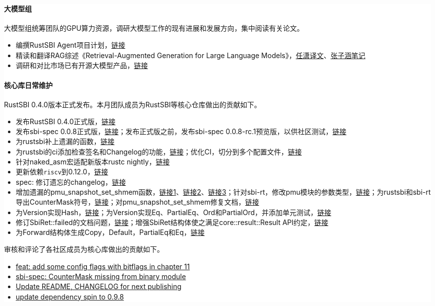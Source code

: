 #### 大模型组

大模型组统筹团队的GPU算力资源，调研大模型工作的现有进展和发展方向，集中阅读有关论文。

- 编撰RustSBI Agent项目计划，[链接](https://github.com/rustsbi/Agent/blob/main/rfcs/RustSBI%20Agent%E9%A1%B9%E7%9B%AE%E8%AE%A1%E5%88%92_20241014204801.pdf)
- 精读和翻译RAG综述《Retrieval-Augmented Generation for Large Language Models》，[任潇译文](https://github.com/rustsbi/Agent/blob/main/rfcs/0002-Oct-work-report-by-rx.md)、[张子涵笔记](https://github.com/rustsbi/Agent/blob/main/rfcs/read-notes-by-zzh.pdf)
- 调研和对比市场已有开源大模型产品，[链接](https://github.com/rustsbi/Agent/blob/main/rfcs/%E5%BC%80%E6%BA%90%E5%A4%A7%E6%A8%A1%E5%9E%8B%E8%B0%83%E7%A0%94%20by%20kjn.pdf)

#### 核心库日常维护

RustSBI 0.4.0版本正式发布。本月团队成员为RustSBI等核心仓库做出的贡献如下。

- 发布RustSBI 0.4.0正式版，[链接](https://github.com/rustsbi/rustsbi/commit/3370a9b636b30a8d4bca2f5f2c54c922191a1f6d)
- 发布sbi-spec 0.0.8正式版，[链接](https://github.com/rustsbi/rustsbi/commit/0837da8fc325fca23c5ac7423f087e1d4d54783e)；发布正式版之前，发布sbi-spec 0.0.8-rc.1预览版，以供社区测试，[链接](https://github.com/rustsbi/rustsbi/commit/1e08efedcba064cfa6332e37b76a226e0946b670)
- 为rustsbi补上遗漏的函数，[链接](https://github.com/rustsbi/rustsbi/pull/77)
- 为rustsbi的ci添加检查签名和Changelog的功能，[链接](https://github.com/rustsbi/rustsbi/pull/78)；优化CI，切分到多个配置文件，[链接](https://github.com/rustsbi/rustsbi/commit/b47ef25c9bd9d727b1c034b1d47b1e2372aa362a)
- 针对naked_asm宏适配新版本rustc nightly，[链接](https://github.com/rustsbi/rustsbi/commit/fcd072633c204066d5b5c075f3a5d32eae261398)
- 更新依赖`riscv`到0.12.0，[链接](https://github.com/rustsbi/rustsbi/commit/5dc0450be9bda85e1e2e56448737d2e45da19ba9)
- spec: 修订遗忘的changelog，[链接](https://github.com/rustsbi/rustsbi/commit/232b3d7b3036eeeb0d7bdb353e7d44f93ca71fb3)
- 增加遗漏的pmu_snapshot_set_shmem函数，[链接1](https://github.com/rustsbi/rustsbi/commit/19c191d9eb9c3c5cc46381a8203e8f3462e0ce2d)、[链接2](https://github.com/rustsbi/rustsbi/commit/8ebb0fbdc096aebb14e89301241468af12e55d00)、[链接3](https://github.com/rustsbi/rustsbi/pull/77)；针对sbi-rt，修改pmu模块的参数类型，[链接](https://github.com/rustsbi/rustsbi/commit/62ab2e498ca66cdf75ce049c9dbc2f1862874553)；为rustsbi和sbi-rt导出CounterMask符号，[链接](https://github.com/rustsbi/rustsbi/commit/aae21f2f790e8f9ac7b5f5a3ae81632ee8849fa8)；对pmu_snapshot_set_shmem修复文档，[链接](https://github.com/rustsbi/rustsbi/commit/25418e00e53eaec9eec0f930c99e01d68f7a5228)
- 为Version实现Hash，[链接](https://github.com/rustsbi/rustsbi/commit/a32cfca3fcf2c8ce4a838132deecf30f8237762c)；为Version实现Eq、PartialEq、Ord和PartialOrd，并添加单元测试，[链接](https://github.com/rustsbi/rustsbi/commit/a853e27ca3265fab1c86d1da6d8f6c5fafb18626)
- 修订SbiRet::failed的文档问题，[链接](https://github.com/rustsbi/rustsbi/commit/30bd94397cd20f0bf320a8f6285fdde433b26b8c)；增强SbiRet结构体使之满足core::result::Result API约定，[链接](https://github.com/rustsbi/rustsbi/commit/f87e9fc2cdb5575d49146fd3b5b25dc0d279236c)
- 为Forward结构体生成Copy，Default，PartialEq和Eq，[链接](https://github.com/rustsbi/rustsbi/commit/37d17da97485a7f6d37b0169cc4c644acb26d2c2)

审核和评论了各社区成员为核心库做出的贡献如下。

- [feat: add some config flags with bitflags in chapter 11](https://github.com/rustsbi/rustsbi/pull/74)
- [sbi-spec: CounterMask missing from binary module](https://github.com/rustsbi/rustsbi/issues/75)
- [Update README, CHANGELOG for next publishing](https://github.com/rustsbi/rustsbi/issues/63)
- [update dependency spin to 0.9.8](https://github.com/rustsbi/rustsbi-d1/pull/5)
